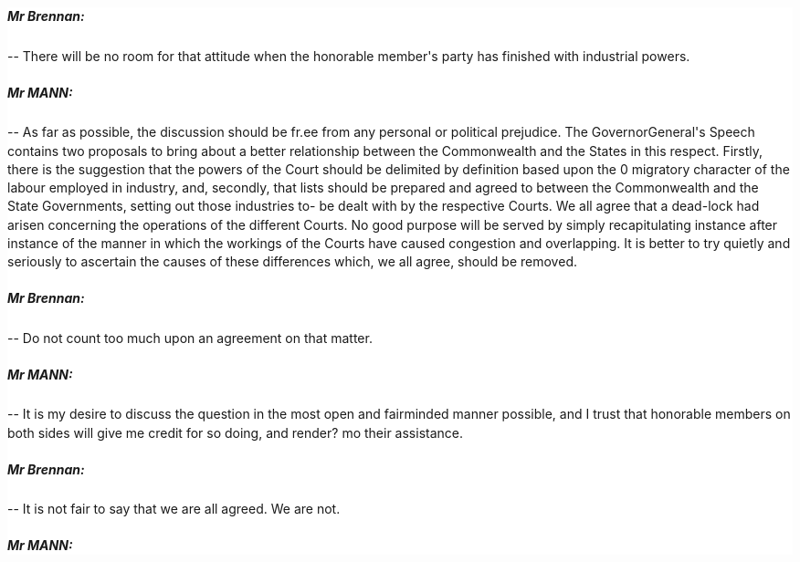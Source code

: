 ##### Mr Brennan:

-- There will be no room for that attitude when the honorable member's party has finished with industrial powers. 

##### Mr MANN:

-- As far as possible, the discussion should be fr.ee from any personal or political prejudice. The GovernorGeneral's Speech contains two proposals to bring about a better relationship between the Commonwealth and the States in this respect. Firstly, there is the suggestion that the powers of the Court should be delimited by definition based upon the 0 migratory character of the labour employed in industry, and, secondly,  that lists should be prepared and agreed to between the Commonwealth and the State Governments, setting out those industries to- be dealt with by the respective Courts. We all agree that a dead-lock had arisen concerning the operations of the different Courts. No good purpose will be served by simply recapitulating instance after instance of the manner in which the workings of the Courts have caused congestion and overlapping. It is better to try quietly and seriously to ascertain the causes of these differences which, we all agree, should be removed. 

##### Mr Brennan:

-- Do not count too much upon an agreement on that matter. 

##### Mr MANN:

-- It is my desire to discuss the question in the most open and fairminded manner possible, and I trust that honorable members on both sides will give me credit for so doing, and render? mo their assistance. 

##### Mr Brennan:

-- It is not fair to say that we are all agreed. We are not. 

##### Mr MANN:
